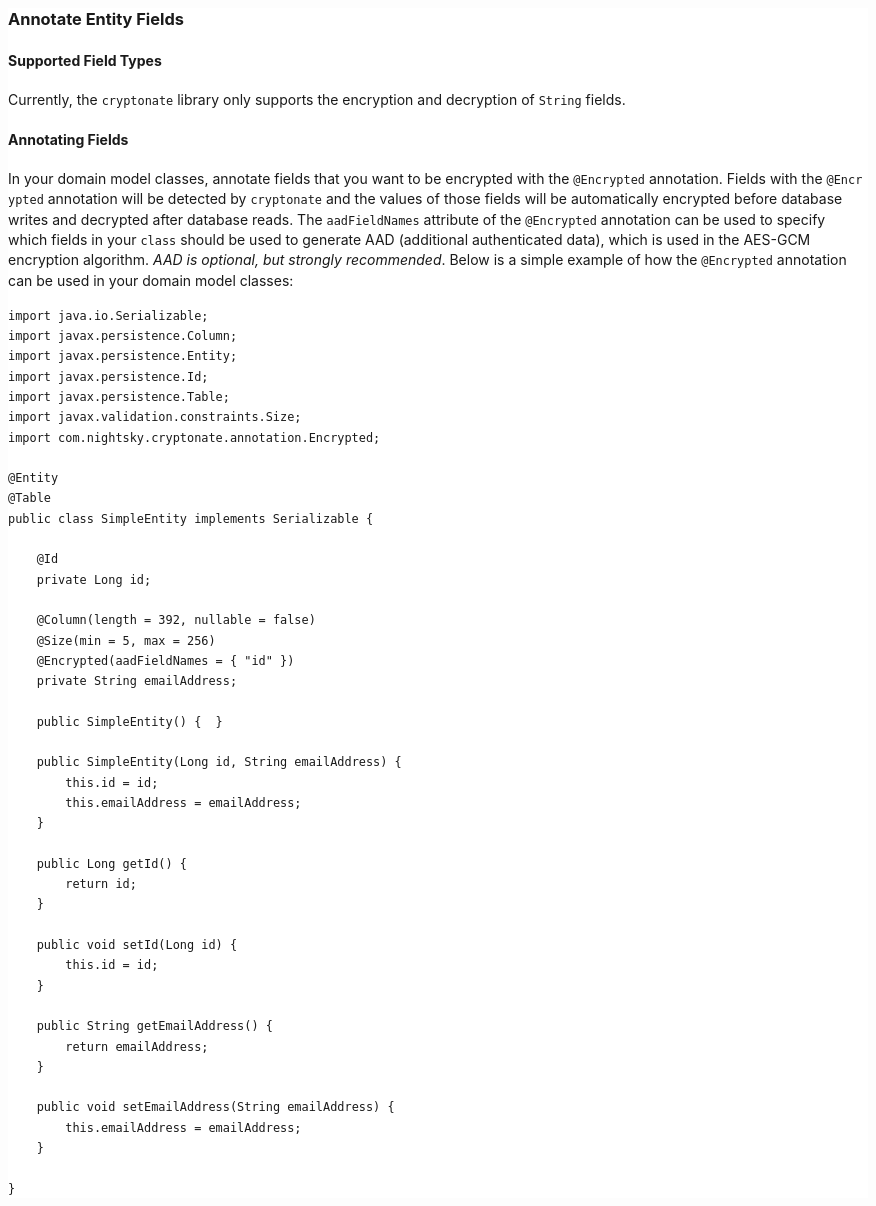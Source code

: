 ### Annotate Entity Fields

#### Supported Field Types

Currently, the `cryptonate` library only supports the encryption and decryption of `String` fields.

#### Annotating Fields

In your domain model classes, annotate fields that you want to be encrypted with the `@Encrypted` annotation. Fields with the `@Encrypted` annotation will be detected by `cryptonate` and the values of those fields will be automatically encrypted before database writes and decrypted after database reads. The `aadFieldNames` attribute of the `@Encrypted` annotation can be used to specify which fields in your `class` should be used to generate AAD (additional authenticated data), which is used in the AES-GCM encryption algorithm. *AAD is optional, but strongly recommended*. Below is a simple example of how the `@Encrypted` annotation can be used in your domain model classes:

```
import java.io.Serializable;
import javax.persistence.Column;
import javax.persistence.Entity;
import javax.persistence.Id;
import javax.persistence.Table;
import javax.validation.constraints.Size;
import com.nightsky.cryptonate.annotation.Encrypted;

@Entity
@Table
public class SimpleEntity implements Serializable {

    @Id
    private Long id;

    @Column(length = 392, nullable = false)
    @Size(min = 5, max = 256)
    @Encrypted(aadFieldNames = { "id" })
    private String emailAddress;

    public SimpleEntity() {  }

    public SimpleEntity(Long id, String emailAddress) {
        this.id = id;
        this.emailAddress = emailAddress;
    }

    public Long getId() {
        return id;
    }

    public void setId(Long id) {
        this.id = id;
    }

    public String getEmailAddress() {
        return emailAddress;
    }

    public void setEmailAddress(String emailAddress) {
        this.emailAddress = emailAddress;
    }

}
```

